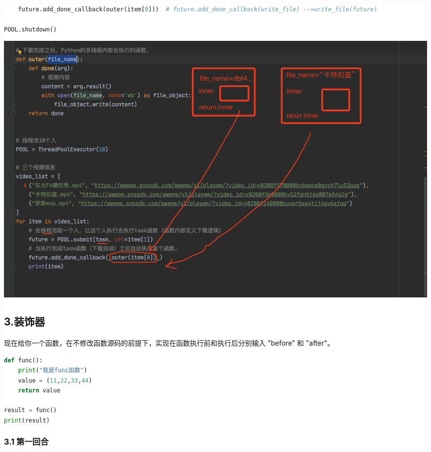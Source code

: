   ```python
      future.add_done_callback(outer(item[0]))  # future.add_done_callback(write_file) -->write_file(future)
  
  POOL.shutdown()
  ```
  
  ![image-20201229185549102](assets/image-20201229185549102.png)



## 3.装饰器

现在给你一个函数，在不修改函数源码的前提下，实现在函数执行前和执行后分别输入 "before" 和 "after"。

```python
def func():
    print("我是func函数")
    value = (11,22,33,44) 
    return value
    
result = func()
print(result)
```



### 3.1 第一回合

